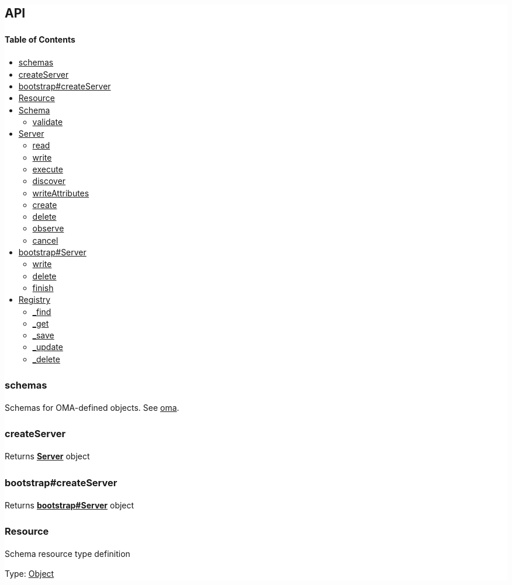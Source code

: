 ## API



#### Table of Contents

-   [schemas](#schemas)
-   [createServer](#createserver)
-   [bootstrap#createServer](#bootstrapcreateserver)
-   [Resource](#resource)
-   [Schema](#schema)
    -   [validate](#validate)
-   [Server](#server)
    -   [read](#read)
    -   [write](#write)
    -   [execute](#execute)
    -   [discover](#discover)
    -   [writeAttributes](#writeattributes)
    -   [create](#create)
    -   [delete](#delete)
    -   [observe](#observe)
    -   [cancel](#cancel)
-   [bootstrap#Server](#bootstrapserver)
    -   [write](#write-1)
    -   [delete](#delete-1)
    -   [finish](#finish)
-   [Registry](#registry)
    -   [\_find](#_find)
    -   [\_get](#_get)
    -   [\_save](#_save)
    -   [\_update](#_update)
    -   [\_delete](#_delete)

### schemas

Schemas for OMA-defined objects.
See [oma](lib/oma).

### createServer

Returns **[Server](#server)** object

### bootstrap#createServer

Returns **[bootstrap#Server](#bootstrapserver)** object

### Resource

Schema resource type definition

Type: [Object](https://developer.mozilla.org/en-US/docs/Web/JavaScript/Reference/Global_Objects/Object)
